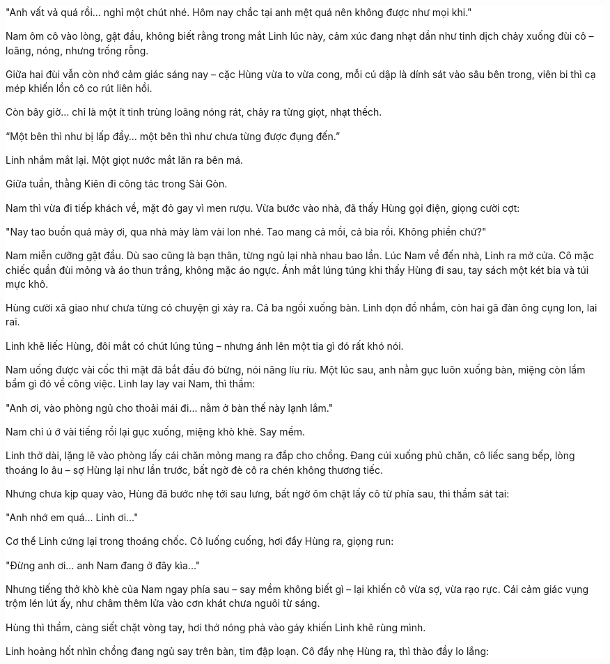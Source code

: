 "Anh vất vả quá rồi… nghỉ một chút nhé. Hôm nay chắc tại anh mệt quá nên không được như mọi khi."

Nam ôm cô vào lòng, gật đầu, không biết rằng trong mắt Linh lúc này, cảm xúc đang nhạt dần như tinh dịch chảy xuống đùi cô – loãng, nóng, nhưng trống rỗng.

Giữa hai đùi vẫn còn nhớ cảm giác sáng nay – cặc Hùng vừa to vừa cong, mỗi cú dập là dính sát vào sâu bên trong, viên bi thì cạ mép khiến lồn cô co rút liên hồi.

Còn bây giờ… chỉ là một ít tinh trùng loãng nóng rát, chảy ra từng giọt, nhạt thếch.

“Một bên thì như bị lấp đầy… một bên thì như chưa từng được đụng đến.”

Linh nhắm mắt lại. Một giọt nước mắt lăn ra bên má.



Giữa tuần, thằng Kiên đi công tác trong Sài Gòn.

 Nam thì vừa đi tiếp khách về, mặt đỏ gay vì men rượu. Vừa bước vào nhà, đã thấy Hùng gọi điện, giọng cười cợt:

"Nay tao buồn quá mày ơi, qua nhà mày làm vài lon nhé. Tao mang cả mồi, cả bia rồi. Không phiền chứ?"

Nam miễn cưỡng gật đầu. Dù sao cũng là bạn thân, từng ngủ lại nhà nhau bao lần. Lúc Nam về đến nhà, Linh ra mở cửa. Cô mặc chiếc quần đùi mỏng và áo thun trắng, không mặc áo ngực. Ánh mắt lúng túng khi thấy Hùng đi sau, tay sách một két bia và túi mực khô.

Hùng cười xã giao như chưa từng có chuyện gì xảy ra. Cả ba ngồi xuống bàn. Linh dọn đồ nhắm, còn hai gã đàn ông cụng lon, lai rai.

Linh khẽ liếc Hùng, đôi mắt có chút lúng túng – nhưng ánh lên một tia gì đó rất khó nói.

Nam uống được vài cốc thì mặt đã bắt đầu đỏ bừng, nói năng líu ríu. Một lúc sau, anh nằm gục luôn xuống bàn, miệng còn lẩm bẩm gì đó về công việc. Linh lay lay vai Nam, thì thầm:

"Anh ơi, vào phòng ngủ cho thoải mái đi... nằm ở bàn thế này lạnh lắm."

Nam chỉ ú ớ vài tiếng rồi lại gục xuống, miệng khò khè. Say mềm.

Linh thở dài, lặng lẽ vào phòng lấy cái chăn mỏng mang ra đắp cho chồng. Đang cúi xuống phủ chăn, cô liếc sang bếp, lòng thoáng lo âu – sợ Hùng lại như lần trước, bất ngờ đè cô ra chén không thương tiếc.

Nhưng chưa kịp quay vào, Hùng đã bước nhẹ tới sau lưng, bất ngờ ôm chặt lấy cô từ phía sau, thì thầm sát tai:

"Anh nhớ em quá… Linh ơi..."

Cơ thể Linh cứng lại trong thoáng chốc. Cô luống cuống, hơi đẩy Hùng ra, giọng run:

"Đừng anh ơi… anh Nam đang ở đây kìa..."

Nhưng tiếng thở khò khè của Nam ngay phía sau – say mềm không biết gì – lại khiến cô vừa sợ, vừa rạo rực. Cái cảm giác vụng trộm lén lút ấy, như châm thêm lửa vào cơn khát chưa nguôi từ sáng.



Hùng thì thầm, càng siết chặt vòng tay, hơi thở nóng phả vào gáy khiến Linh khẽ rùng mình.

Linh hoảng hốt nhìn chồng đang ngủ say trên bàn, tim đập loạn. Cô đẩy nhẹ Hùng ra, thì thào đầy lo lắng:
